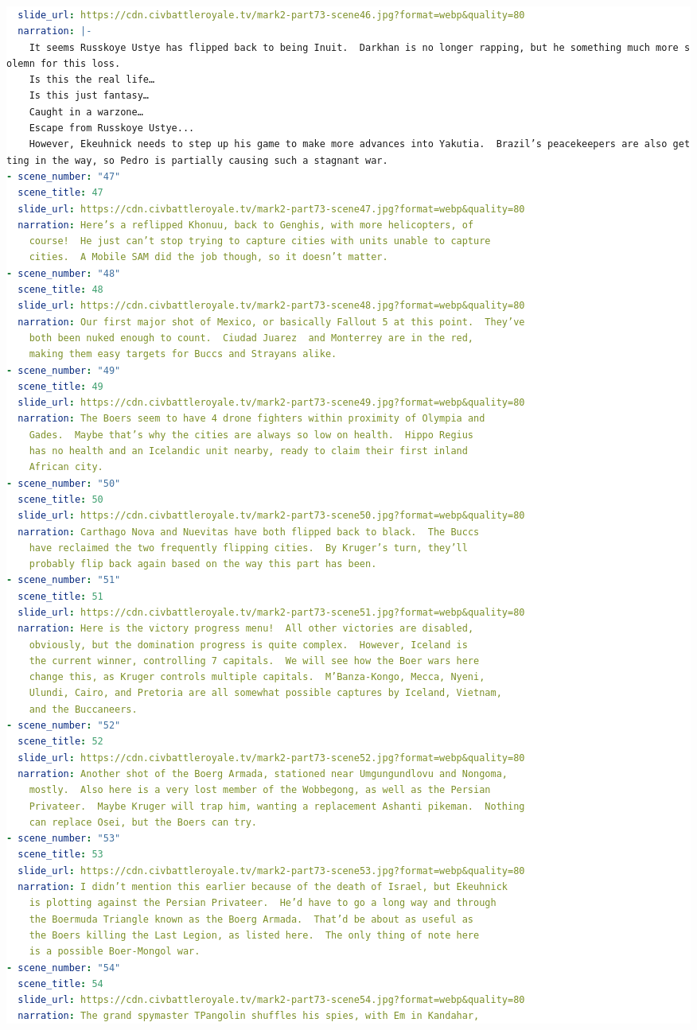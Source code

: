 ```yaml
  slide_url: https://cdn.civbattleroyale.tv/mark2-part73-scene46.jpg?format=webp&quality=80
  narration: |-
    It seems Russkoye Ustye has flipped back to being Inuit.  Darkhan is no longer rapping, but he something much more solemn for this loss.
    Is this the real life…
    Is this just fantasy…
    Caught in a warzone…
    Escape from Russkoye Ustye...
    However, Ekeuhnick needs to step up his game to make more advances into Yakutia.  Brazil’s peacekeepers are also getting in the way, so Pedro is partially causing such a stagnant war.
- scene_number: "47"
  scene_title: 47
  slide_url: https://cdn.civbattleroyale.tv/mark2-part73-scene47.jpg?format=webp&quality=80
  narration: Here’s a reflipped Khonuu, back to Genghis, with more helicopters, of
    course!  He just can’t stop trying to capture cities with units unable to capture
    cities.  A Mobile SAM did the job though, so it doesn’t matter.
- scene_number: "48"
  scene_title: 48
  slide_url: https://cdn.civbattleroyale.tv/mark2-part73-scene48.jpg?format=webp&quality=80
  narration: Our first major shot of Mexico, or basically Fallout 5 at this point.  They’ve
    both been nuked enough to count.  Ciudad Juarez  and Monterrey are in the red,
    making them easy targets for Buccs and Strayans alike.
- scene_number: "49"
  scene_title: 49
  slide_url: https://cdn.civbattleroyale.tv/mark2-part73-scene49.jpg?format=webp&quality=80
  narration: The Boers seem to have 4 drone fighters within proximity of Olympia and
    Gades.  Maybe that’s why the cities are always so low on health.  Hippo Regius
    has no health and an Icelandic unit nearby, ready to claim their first inland
    African city.
- scene_number: "50"
  scene_title: 50
  slide_url: https://cdn.civbattleroyale.tv/mark2-part73-scene50.jpg?format=webp&quality=80
  narration: Carthago Nova and Nuevitas have both flipped back to black.  The Buccs
    have reclaimed the two frequently flipping cities.  By Kruger’s turn, they’ll
    probably flip back again based on the way this part has been.
- scene_number: "51"
  scene_title: 51
  slide_url: https://cdn.civbattleroyale.tv/mark2-part73-scene51.jpg?format=webp&quality=80
  narration: Here is the victory progress menu!  All other victories are disabled,
    obviously, but the domination progress is quite complex.  However, Iceland is
    the current winner, controlling 7 capitals.  We will see how the Boer wars here
    change this, as Kruger controls multiple capitals.  M’Banza-Kongo, Mecca, Nyeni,
    Ulundi, Cairo, and Pretoria are all somewhat possible captures by Iceland, Vietnam,
    and the Buccaneers.
- scene_number: "52"
  scene_title: 52
  slide_url: https://cdn.civbattleroyale.tv/mark2-part73-scene52.jpg?format=webp&quality=80
  narration: Another shot of the Boerg Armada, stationed near Umgungundlovu and Nongoma,
    mostly.  Also here is a very lost member of the Wobbegong, as well as the Persian
    Privateer.  Maybe Kruger will trap him, wanting a replacement Ashanti pikeman.  Nothing
    can replace Osei, but the Boers can try.
- scene_number: "53"
  scene_title: 53
  slide_url: https://cdn.civbattleroyale.tv/mark2-part73-scene53.jpg?format=webp&quality=80
  narration: I didn’t mention this earlier because of the death of Israel, but Ekeuhnick
    is plotting against the Persian Privateer.  He’d have to go a long way and through
    the Boermuda Triangle known as the Boerg Armada.  That’d be about as useful as
    the Boers killing the Last Legion, as listed here.  The only thing of note here
    is a possible Boer-Mongol war.
- scene_number: "54"
  scene_title: 54
  slide_url: https://cdn.civbattleroyale.tv/mark2-part73-scene54.jpg?format=webp&quality=80
  narration: The grand spymaster TPangolin shuffles his spies, with Em in Kandahar,
```